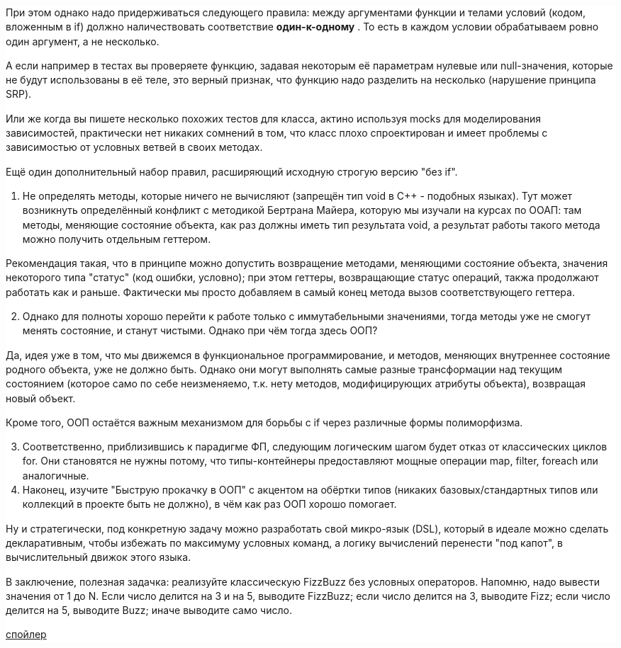 При этом однако надо придерживаться следующего правила: между аргументами функции и телами условий (кодом, вложенным в if) должно наличествовать соответствие  **один-к-одному** . То есть в каждом условии обрабатываем ровно один аргумент, а не несколько.

А если например в тестах вы проверяете функцию, задавая некоторым её параметрам нулевые или null-значения, которые не будут использованы в её теле, это верный признак, что функцию надо разделить на несколько (нарушение принципа SRP).

Или же когда вы пишете несколько похожих тестов для класса, актино используя mocks для моделирования зависимостей, практически нет никаких сомнений в том, что класс плохо спроектирован и имеет проблемы с зависимостью от условных ветвей в своих методах.

Ещё один дополнительный набор правил, расширяющий исходную строгую версию "без if".

1) Не определять методы, которые ничего не вычисляют (запрещён тип void в C++ - подобных языках). Тут может возникнуть определённый конфликт с методикой Бертрана Майера, которую мы изучали на курсах по ООАП: там методы, меняющие состояние объекта, как раз должны иметь тип результата void, а результат работы такого метода можно получить отдельным геттером.

Рекомендация такая, что в принципе можно допустить возвращение методами, меняющими состояние объекта, значения некоторого типа "статус" (код ошибки, условно); при этом геттеры, возвращающие статус операций, такжа продолжают работать как и раньше. Фактически мы просто добавляем в самый конец метода вызов соответствующего геттера.

2) Однако для полноты хорошо перейти к работе только с иммутабельными значениями, тогда методы уже не смогут менять состояние, и станут чистыми. Однако при чём тогда здесь ООП?

Да, идея уже в том, что мы движемся в функциональное программирование, и методов, меняющих внутреннее состояние родного объекта, уже не должно быть. Однако они могут выполнять самые разные трансформации над текущим состоянием (которое само по себе неизменяемо, т.к. нету методов, модифицирующих атрибуты объекта), возвращая новый объект.

Кроме того, ООП остаётся важным механизмом для борьбы с if через различные формы полиморфизма.

3) Соответственно, приблизившись к парадигме ФП, следующим логическим шагом будет отказ от классических циклов for. Они становятся не нужны потому, что типы-контейнеры предоставляют мощные операции map, filter, foreach или аналогичные.
4) Наконец, изучите "Быструю прокачку в ООП" с акцентом на обёртки типов (никаких базовых/стандартных типов или коллекций в проекте быть не должно), в чём как раз ООП хорошо помогает.

Ну и стратегически, под конкретную задачу можно разработать свой микро-язык (DSL), который в идеале можно сделать декларативным, чтобы избежать по максимуму условных команд, а логику вычислений перенести "под капот", в вычислительный движок этого языка.

В заключение, полезная задачка: реализуйте классическую FizzBuzz без условных операторов. Напомню, надо вывести значения от 1 до N. Если число делится на 3 и на 5, выводите FizzBuzz; если число делится на 3, выводите Fizz; если число делится на 5, выводите Buzz; иначе выводите само число.

[спойлер](https://code.joejag.com/2017/revealing-design.html)
